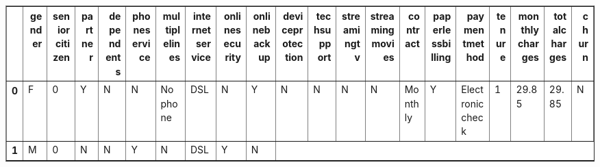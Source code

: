 


<div>
<table border="1" class="dataframe">
  <thead>
    <tr style="text-align: right;">
      <th></th>
      <th>gender</th>
      <th>seniorcitizen</th>
      <th>partner</th>
      <th>dependents</th>
      <th>phoneservice</th>
      <th>multiplelines</th>
      <th>internetservice</th>
      <th>onlinesecurity</th>
      <th>onlinebackup</th>
      <th>deviceprotection</th>
      <th>techsupport</th>
      <th>streamingtv</th>
      <th>streamingmovies</th>
      <th>contract</th>
      <th>paperlessbilling</th>
      <th>paymentmethod</th>
      <th>tenure</th>
      <th>monthlycharges</th>
      <th>totalcharges</th>
      <th>churn</th>
    </tr>
  </thead>
  <tbody>
    <tr>
      <th>0</th>
      <td>F</td>
      <td>0</td>
      <td>Y</td>
      <td>N</td>
      <td>N</td>
      <td>No phone</td>
      <td>DSL</td>
      <td>N</td>
      <td>Y</td>
      <td>N</td>
      <td>N</td>
      <td>N</td>
      <td>N</td>
      <td>Monthly</td>
      <td>Y</td>
      <td>Electronic check</td>
      <td>1</td>
      <td>29.85</td>
      <td>29.85</td>
      <td>N</td>
    </tr>
    <tr>
      <th>1</th>
      <td>M</td>
      <td>0</td>
      <td>N</td>
      <td>N</td>
      <td>Y</td>
      <td>N</td>
      <td>DSL</td>
      <td>Y</td>
      <td>N</td>